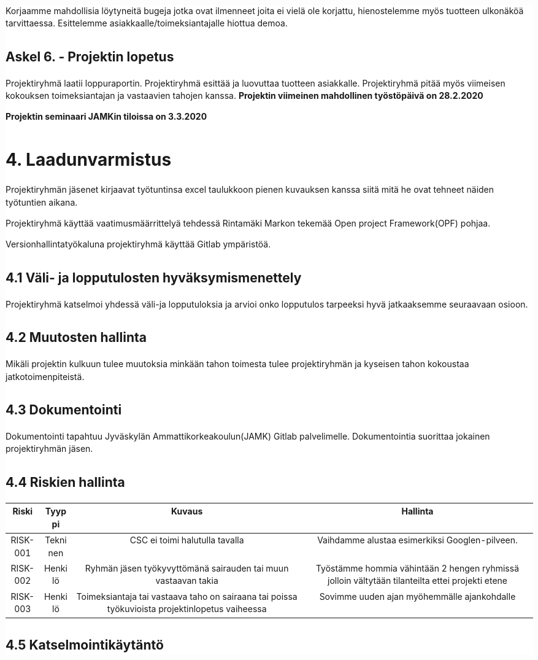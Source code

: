 Korjaamme mahdollisia löytyneitä bugeja jotka ovat ilmenneet joita ei vielä ole korjattu, hienostelemme myös tuotteen ulkonäköä tarvittaessa.
Esittelemme asiakkaalle/toimeksiantajalle hiottua demoa.

## Askel 6. - Projektin lopetus

Projektiryhmä laatii loppuraportin. Projektiryhmä esittää ja luovuttaa tuotteen asiakkalle. Projektiryhmä pitää myös viimeisen kokouksen toimeksiantajan ja vastaavien tahojen kanssa. **Projektin viimeinen mahdollinen työstöpäivä on 28.2.2020**

**Projektin seminaari JAMKin tiloissa on 3.3.2020**

# 4. Laadunvarmistus

Projektiryhmän jäsenet kirjaavat työtuntinsa excel taulukkoon pienen kuvauksen kanssa siitä mitä he ovat tehneet näiden työtuntien aikana.

Projektiryhmä käyttää vaatimusmäärrittelyä tehdessä Rintamäki Markon tekemää Open project Framework(OPF) pohjaa.

Versionhallintatyökaluna projektiryhmä käyttää Gitlab ympäristöä.

## 4.1 Väli- ja lopputulosten hyväksymismenettely

Projektiryhmä katselmoi yhdessä väli-ja lopputuloksia ja arvioi onko lopputulos tarpeeksi hyvä jatkaaksemme seuraavaan osioon.

## 4.2 Muutosten hallinta

Mikäli projektin kulkuun tulee muutoksia minkään tahon toimesta tulee projektiryhmän ja kyseisen tahon kokoustaa jatkotoimenpiteistä. 

## 4.3 Dokumentointi

Dokumentointi tapahtuu Jyväskylän Ammattikorkeakoulun(JAMK) Gitlab palvelimelle. Dokumentointia suorittaa jokainen projektiryhmän jäsen. 

## 4.4 Riskien hallinta

| Riski | Tyyppi | Kuvaus |	Hallinta |	 						
|:-:|:-:|:-:|:-:|
| RISK-001 | Tekninen | CSC ei toimi halutulla tavalla | Vaihdamme alustaa esimerkiksi Googlen-pilveen. |
| RISK-002 | Henkilö | Ryhmän jäsen työkyvyttömänä sairauden tai muun vastaavan takia | Työstämme hommia vähintään 2 hengen ryhmissä jolloin vältytään tilanteilta ettei projekti etene |
| RISK-003 | Henkilö | Toimeksiantaja tai vastaava taho on sairaana tai poissa työkuvioista projektinlopetus vaiheessa | Sovimme uuden ajan myöhemmälle ajankohdalle |


## 4.5 Katselmointikäytäntö
